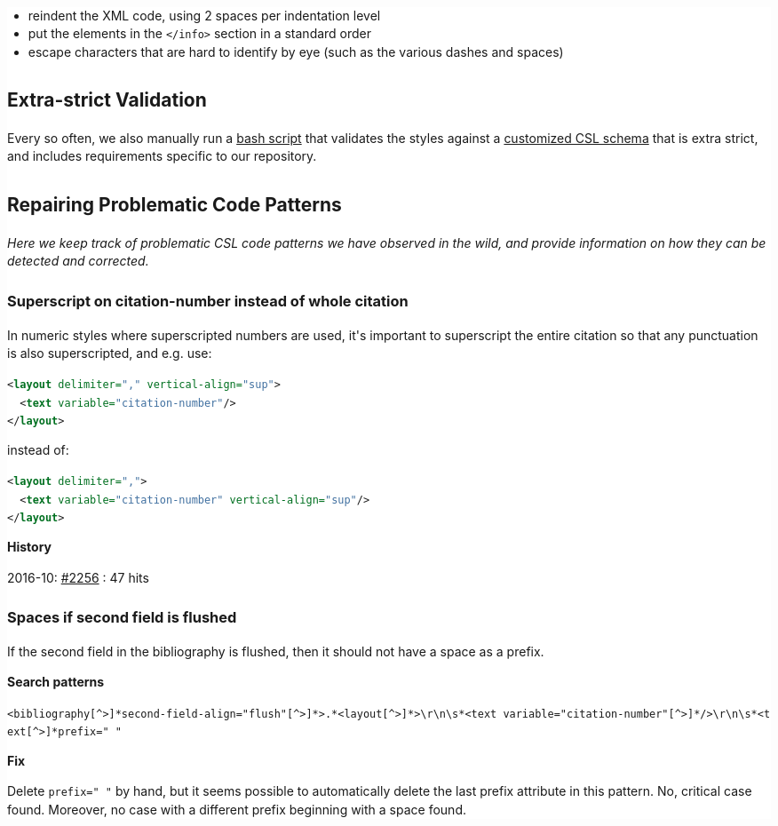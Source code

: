 * reindent the XML code, using 2 spaces per indentation level
* put the elements in the `</info>` section in a standard order
* escape characters that are hard to identify by eye (such as the various dashes and spaces)

## Extra-strict Validation

Every so often, we also manually run a [bash script](https://github.com/citation-style-language/utilities/blob/master/style-qc.sh) that validates the styles against a [customized CSL schema](https://github.com/citation-style-language/schema/blob/master/csl-repository.rnc) that is extra strict, and includes requirements specific to our repository. 

## Repairing Problematic Code Patterns

_Here we keep track of problematic CSL code patterns we have observed in the wild, and provide information on how they can be detected and corrected._

### Superscript on citation-number instead of whole citation

In numeric styles where superscripted numbers are used, it's important to superscript the entire citation so that any punctuation is also superscripted, and e.g. use:

```xml
<layout delimiter="," vertical-align="sup">
  <text variable="citation-number"/>
</layout>
```

instead of:

```xml
<layout delimiter=",">
  <text variable="citation-number" vertical-align="sup"/>
</layout>
```

**History**

2016-10: [#2256](https://github.com/citation-style-language/styles/issues/2256) : 47 hits

### Spaces if second field is flushed

If the second field in the bibliography is flushed, then it should not have a space as a prefix.

**Search patterns**

    <bibliography[^>]*second-field-align="flush"[^>]*>.*<layout[^>]*>\r\n\s*<text variable="citation-number"[^>]*/>\r\n\s*<text[^>]*prefix=" "

**Fix**

Delete `prefix=" "` by hand, but it seems possible to automatically delete the last prefix attribute in this pattern. 
No, critical case found. 
Moreover, no case with a different prefix beginning with a space found.
